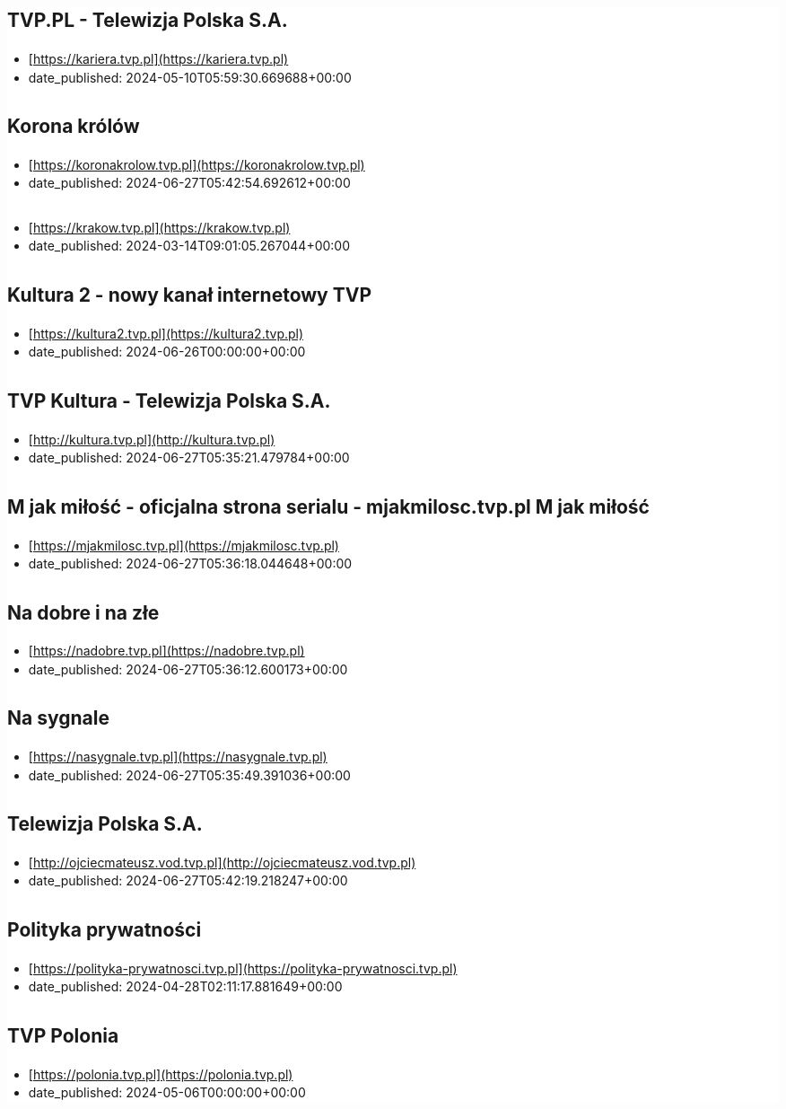  ## TVP.PL - Telewizja Polska S.A.
 - [https://kariera.tvp.pl](https://kariera.tvp.pl)
 - date_published: 2024-05-10T05:59:30.669688+00:00

 ## Korona królów
 - [https://koronakrolow.tvp.pl](https://koronakrolow.tvp.pl)
 - date_published: 2024-06-27T05:42:54.692612+00:00

 ## 
 - [https://krakow.tvp.pl](https://krakow.tvp.pl)
 - date_published: 2024-03-14T09:01:05.267044+00:00

 ## Kultura 2 - nowy kanał internetowy TVP
 - [https://kultura2.tvp.pl](https://kultura2.tvp.pl)
 - date_published: 2024-06-26T00:00:00+00:00

 ## TVP Kultura - Telewizja Polska S.A.
 - [http://kultura.tvp.pl](http://kultura.tvp.pl)
 - date_published: 2024-06-27T05:35:21.479784+00:00

 ## M jak miłość - oficjalna strona serialu - mjakmilosc.tvp.pl M jak miłość
 - [https://mjakmilosc.tvp.pl](https://mjakmilosc.tvp.pl)
 - date_published: 2024-06-27T05:36:18.044648+00:00

 ## Na dobre i na złe
 - [https://nadobre.tvp.pl](https://nadobre.tvp.pl)
 - date_published: 2024-06-27T05:36:12.600173+00:00

 ## Na sygnale
 - [https://nasygnale.tvp.pl](https://nasygnale.tvp.pl)
 - date_published: 2024-06-27T05:35:49.391036+00:00

 ## Telewizja Polska S.A.
 - [http://ojciecmateusz.vod.tvp.pl](http://ojciecmateusz.vod.tvp.pl)
 - date_published: 2024-06-27T05:42:19.218247+00:00

 ## Polityka prywatności
 - [https://polityka-prywatnosci.tvp.pl](https://polityka-prywatnosci.tvp.pl)
 - date_published: 2024-04-28T02:11:17.881649+00:00

 ## TVP Polonia
 - [https://polonia.tvp.pl](https://polonia.tvp.pl)
 - date_published: 2024-05-06T00:00:00+00:00

